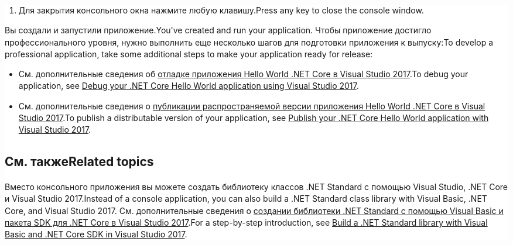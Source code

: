 1. <span data-ttu-id="6651a-154">Для закрытия консольного окна нажмите любую клавишу.</span><span class="sxs-lookup"><span data-stu-id="6651a-154">Press any key to close the console window.</span></span>

<span data-ttu-id="6651a-155">Вы создали и запустили приложение.</span><span class="sxs-lookup"><span data-stu-id="6651a-155">You've created and run your application.</span></span> <span data-ttu-id="6651a-156">Чтобы приложение достигло профессионального уровня, нужно выполнить еще несколько шагов для подготовки приложения к выпуску:</span><span class="sxs-lookup"><span data-stu-id="6651a-156">To develop a professional application, take some additional steps to make your application ready for release:</span></span>

- <span data-ttu-id="6651a-157">См. дополнительные сведения об [отладке приложения Hello World .NET Core в Visual Studio 2017](debugging-with-visual-studio.md).</span><span class="sxs-lookup"><span data-stu-id="6651a-157">To debug your application, see [Debug your .NET Core Hello World application using Visual Studio 2017](debugging-with-visual-studio.md).</span></span>

- <span data-ttu-id="6651a-158">См. дополнительные сведения о [публикации распространяемой версии приложения Hello World .NET Core в Visual Studio 2017](publishing-with-visual-studio.md).</span><span class="sxs-lookup"><span data-stu-id="6651a-158">To publish a distributable version of your application, see [Publish your .NET Core Hello World application with Visual Studio 2017](publishing-with-visual-studio.md).</span></span>

## <a name="related-topics"></a><span data-ttu-id="6651a-159">См. также</span><span class="sxs-lookup"><span data-stu-id="6651a-159">Related topics</span></span>

<span data-ttu-id="6651a-160">Вместо консольного приложения вы можете создать библиотеку классов .NET Standard с помощью Visual Studio, .NET Core и Visual Studio 2017.</span><span class="sxs-lookup"><span data-stu-id="6651a-160">Instead of a console application, you can also build a .NET Standard class library with Visual Basic, .NET Core, and Visual Studio 2017.</span></span> <span data-ttu-id="6651a-161">См. дополнительные сведения о [создании библиотеки .NET Standard с помощью Visual Basic и пакета SDK для .NET Core в Visual Studio 2017](vb-library-with-visual-studio.md).</span><span class="sxs-lookup"><span data-stu-id="6651a-161">For a step-by-step introduction, see [Build a .NET Standard library with Visual Basic and .NET Core SDK in Visual Studio 2017](vb-library-with-visual-studio.md).</span></span>
